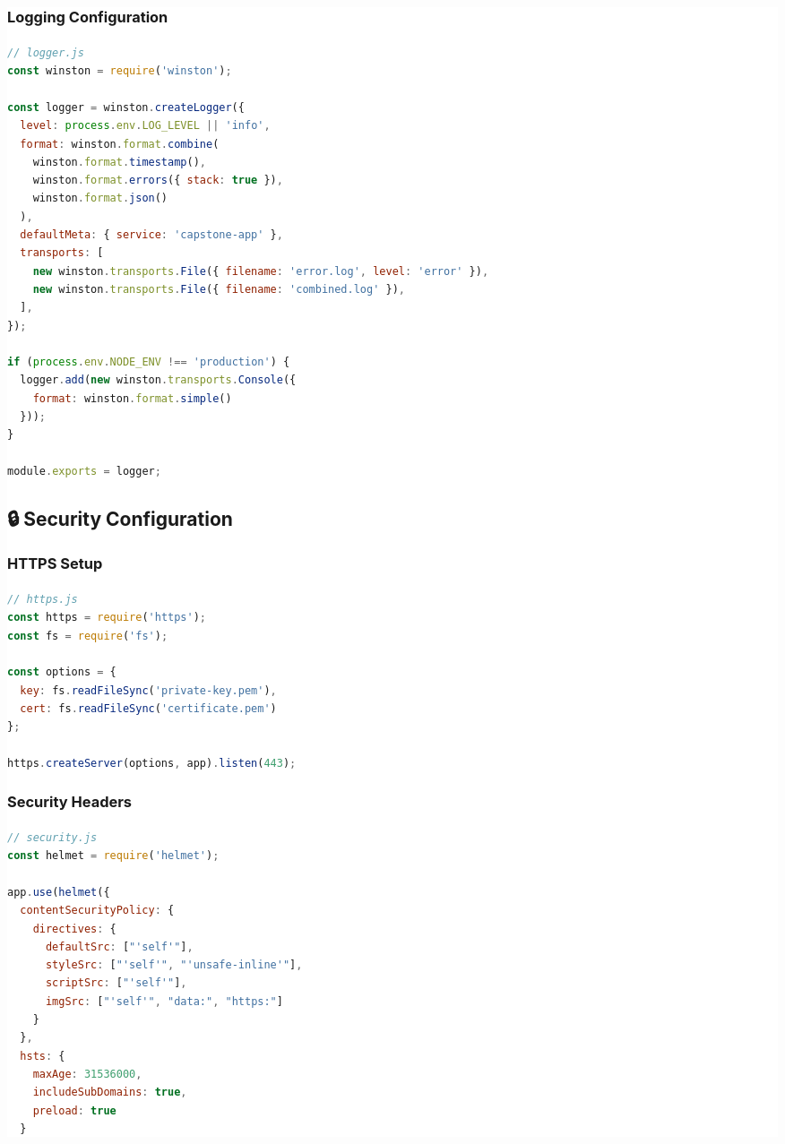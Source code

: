 ### Logging Configuration
```javascript
// logger.js
const winston = require('winston');

const logger = winston.createLogger({
  level: process.env.LOG_LEVEL || 'info',
  format: winston.format.combine(
    winston.format.timestamp(),
    winston.format.errors({ stack: true }),
    winston.format.json()
  ),
  defaultMeta: { service: 'capstone-app' },
  transports: [
    new winston.transports.File({ filename: 'error.log', level: 'error' }),
    new winston.transports.File({ filename: 'combined.log' }),
  ],
});

if (process.env.NODE_ENV !== 'production') {
  logger.add(new winston.transports.Console({
    format: winston.format.simple()
  }));
}

module.exports = logger;
```

## 🔒 Security Configuration

### HTTPS Setup
```javascript
// https.js
const https = require('https');
const fs = require('fs');

const options = {
  key: fs.readFileSync('private-key.pem'),
  cert: fs.readFileSync('certificate.pem')
};

https.createServer(options, app).listen(443);
```

### Security Headers
```javascript
// security.js
const helmet = require('helmet');

app.use(helmet({
  contentSecurityPolicy: {
    directives: {
      defaultSrc: ["'self'"],
      styleSrc: ["'self'", "'unsafe-inline'"],
      scriptSrc: ["'self'"],
      imgSrc: ["'self'", "data:", "https:"]
    }
  },
  hsts: {
    maxAge: 31536000,
    includeSubDomains: true,
    preload: true
  }
```